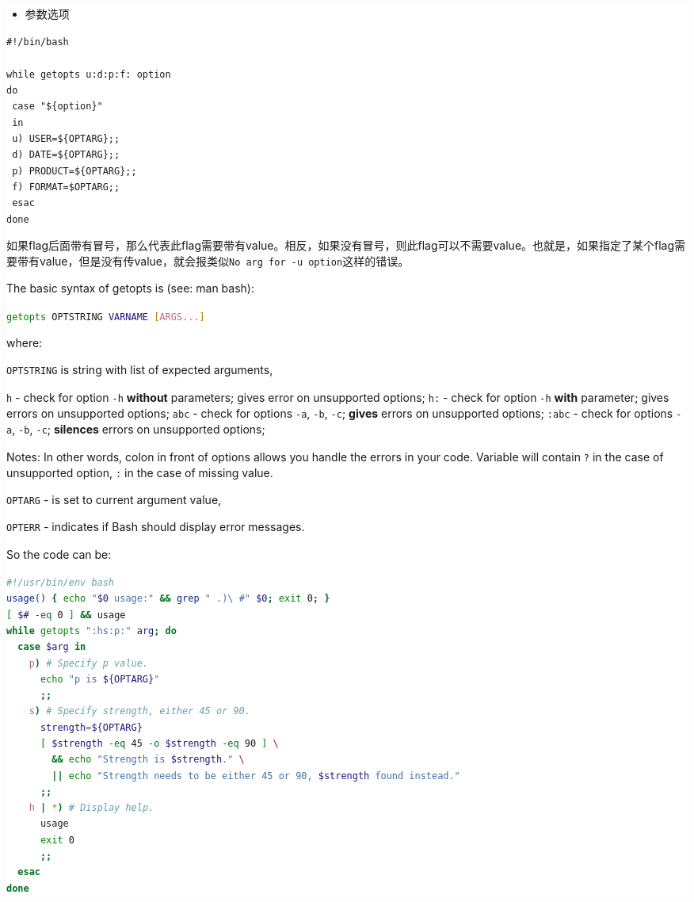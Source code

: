 * 参数选项

```
#!/bin/bash

while getopts u:d:p:f: option
do
 case "${option}"
 in
 u) USER=${OPTARG};;
 d) DATE=${OPTARG};;
 p) PRODUCT=${OPTARG};;
 f) FORMAT=$OPTARG;;
 esac
done
```

如果flag后面带有冒号，那么代表此flag需要带有value。相反，如果没有冒号，则此flag可以不需要value。也就是，如果指定了某个flag需要带有value，但是没有传value，就会报类似`No arg for -u option`这样的错误。

The basic syntax of getopts is (see: man bash):

``` bash
getopts OPTSTRING VARNAME [ARGS...]
```

where:

`OPTSTRING` is string with list of expected arguments,

`h` - check for option `-h` **without** parameters; gives error on unsupported options;
`h:` - check for option `-h` **with** parameter; gives errors on unsupported options;
`abc` - check for options `-a`, `-b`, `-c`; **gives** errors on unsupported options;
`:abc` - check for options `-a`, `-b`, `-c`; **silences** errors on unsupported options;

Notes: In other words, colon in front of options allows you handle the errors in your code. Variable will contain `?` in the case of unsupported option, `:` in the case of missing value.

`OPTARG` - is set to current argument value,

`OPTERR` - indicates if Bash should display error messages.

So the code can be:

``` bash
#!/usr/bin/env bash
usage() { echo "$0 usage:" && grep " .)\ #" $0; exit 0; }
[ $# -eq 0 ] && usage
while getopts ":hs:p:" arg; do
  case $arg in
    p) # Specify p value.
      echo "p is ${OPTARG}"
      ;;
    s) # Specify strength, either 45 or 90.
      strength=${OPTARG}
      [ $strength -eq 45 -o $strength -eq 90 ] \
        && echo "Strength is $strength." \
        || echo "Strength needs to be either 45 or 90, $strength found instead."
      ;;
    h | *) # Display help.
      usage
      exit 0
      ;;
  esac
done
```
